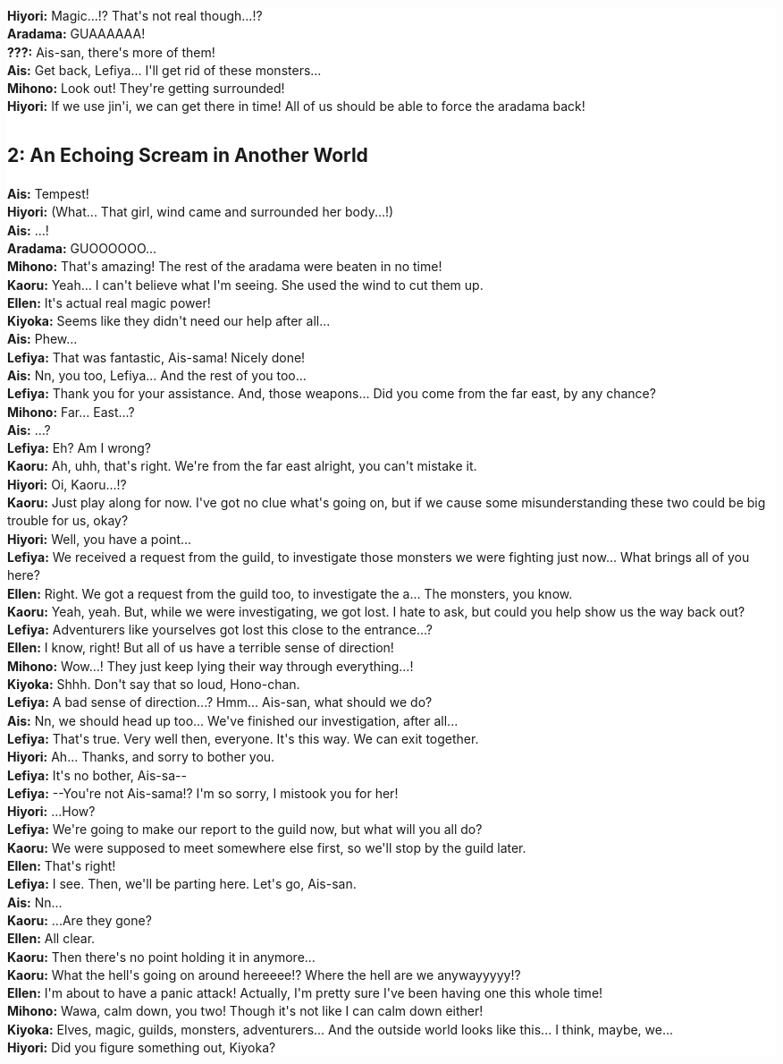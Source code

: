 **Hiyori:** Magic\.\.\.\!\? That's not real though\.\.\.\!\?  
**Aradama:** GUAAAAAA\!  
**\?\?\?:** Ais-san, there's more of them\!  
**Ais:** Get back, Lefiya\.\.\. I'll get rid of these monsters\.\.\.  
**Mihono:** Look out\! They're getting surrounded\!  
**Hiyori:** If we use jin'i, we can get there in time\! All of us should be able to force the aradama back\!  

## 2: An Echoing Scream in Another World
**Ais:** Tempest\!  
**Hiyori:** (What\.\.\. That girl, wind came and surrounded her body\.\.\.\!\)  
**Ais:** \.\.\.\!  
**Aradama:** GUOOOOOO\.\.\.  
**Mihono:** That's amazing\! The rest of the aradama were beaten in no time\!  
**Kaoru:** Yeah\.\.\. I can't believe what I'm seeing\. She used the wind to cut them up\.  
**Ellen:** It's actual real magic power\!  
**Kiyoka:** Seems like they didn't need our help after all\.\.\.  
**Ais:** Phew\.\.\.  
**Lefiya:** That was fantastic, Ais-sama\! Nicely done\!  
**Ais:** Nn, you too, Lefiya\.\.\. And the rest of you too\.\.\.  
**Lefiya:** Thank you for your assistance\. And, those weapons\.\.\. Did you come from the far east, by any chance\?  
**Mihono:** Far\.\.\. East\.\.\.\?  
**Ais:** \.\.\.\?  
**Lefiya:** Eh\? Am I wrong\?  
**Kaoru:** Ah, uhh, that's right\. We're from the far east alright, you can't mistake it\.  
**Hiyori:** Oi, Kaoru\.\.\.\!\?  
**Kaoru:** Just play along for now\. I've got no clue what's going on, but if we cause some misunderstanding these two could be big trouble for us, okay\?  
**Hiyori:** Well, you have a point\.\.\.  
**Lefiya:** We received a request from the guild, to investigate those monsters we were fighting just now\.\.\. What brings all of you here\?  
**Ellen:** Right\. We got a request from the guild too, to investigate the a\.\.\. The monsters, you know\.  
**Kaoru:** Yeah, yeah\. But, while we were investigating, we got lost\. I hate to ask, but could you help show us the way back out\?  
**Lefiya:** Adventurers like yourselves got lost this close to the entrance\.\.\.\?  
**Ellen:** I know, right\! But all of us have a terrible sense of direction\!  
**Mihono:** Wow\.\.\.\! They just keep lying their way through everything\.\.\.\!  
**Kiyoka:** Shhh\. Don't say that so loud, Hono-chan\.  
**Lefiya:** A bad sense of direction\.\.\.\? Hmm\.\.\. Ais-san, what should we do\?  
**Ais:** Nn, we should head up too\.\.\. We've finished our investigation, after all\.\.\.  
**Lefiya:** That's true\. Very well then, everyone\. It's this way\. We can exit together\.  
**Hiyori:** Ah\.\.\. Thanks, and sorry to bother you\.  
**Lefiya:** It's no bother, Ais-sa--  
**Lefiya:** --You're not Ais-sama\!\? I'm so sorry, I mistook you for her\!  
**Hiyori:** \.\.\.How\?  
**Lefiya:** We're going to make our report to the guild now, but what will you all do\?  
**Kaoru:** We were supposed to meet somewhere else first, so we'll stop by the guild later\.  
**Ellen:** That's right\!  
**Lefiya:** I see\. Then, we'll be parting here\. Let's go, Ais-san\.  
**Ais:** Nn\.\.\.  
**Kaoru:** \.\.\.Are they gone\?  
**Ellen:** All clear\.  
**Kaoru:** Then there's no point holding it in anymore\.\.\.  
**Kaoru:** What the hell's going on around hereeee\!\? Where the hell are we anywayyyyy\!\?  
**Ellen:** I'm about to have a panic attack\! Actually, I'm pretty sure I've been having one this whole time\!  
**Mihono:** Wawa, calm down, you two\! Though it's not like I can calm down either\!  
**Kiyoka:** Elves, magic, guilds, monsters, adventurers\.\.\. And the outside world looks like this\.\.\. I think, maybe, we\.\.\.  
**Hiyori:** Did you figure something out, Kiyoka\?  